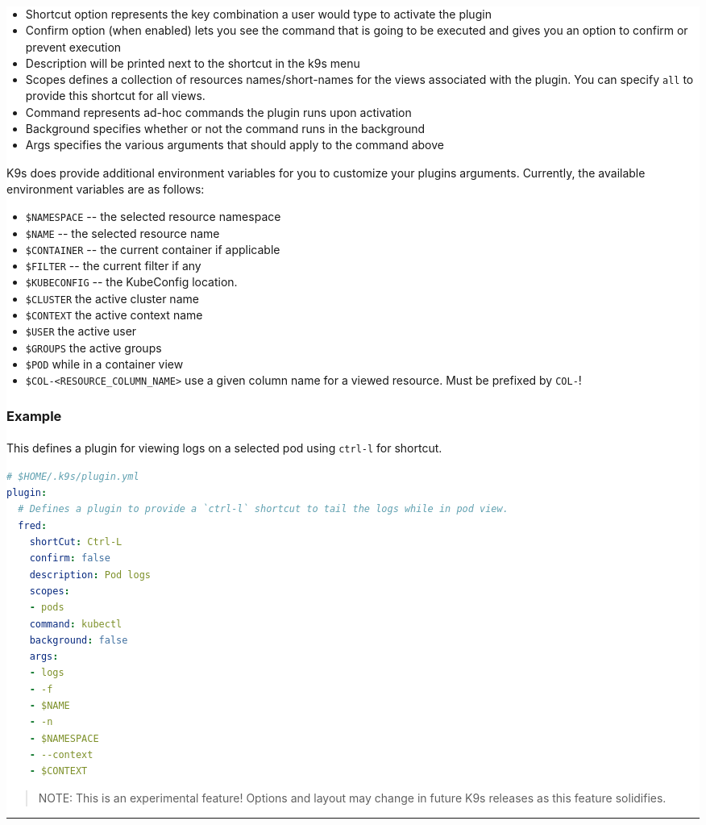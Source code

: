 * Shortcut option represents the key combination a user would type to activate the plugin
* Confirm option (when enabled) lets you see the command that is going to be executed and gives you an option to confirm or prevent execution
* Description will be printed next to the shortcut in the k9s menu
* Scopes defines a collection of resources names/short-names for the views associated with the plugin. You can specify `all` to provide this shortcut for all views.
* Command represents ad-hoc commands the plugin runs upon activation
* Background specifies whether or not the command runs in the background
* Args specifies the various arguments that should apply to the command above

K9s does provide additional environment variables for you to customize your plugins arguments. Currently, the available environment variables are as follows:

* `$NAMESPACE` -- the selected resource namespace
* `$NAME` -- the selected resource name
* `$CONTAINER` -- the current container if applicable
* `$FILTER` -- the current filter if any
* `$KUBECONFIG` -- the KubeConfig location.
* `$CLUSTER` the active cluster name
* `$CONTEXT` the active context name
* `$USER` the active user
* `$GROUPS` the active groups
* `$POD` while in a container view
* `$COL-<RESOURCE_COLUMN_NAME>` use a given column name for a viewed resource. Must be prefixed by `COL-`!

### Example

This defines a plugin for viewing logs on a selected pod using `ctrl-l` for shortcut.

```yaml
# $HOME/.k9s/plugin.yml
plugin:
  # Defines a plugin to provide a `ctrl-l` shortcut to tail the logs while in pod view.
  fred:
    shortCut: Ctrl-L
    confirm: false
    description: Pod logs
    scopes:
    - pods
    command: kubectl
    background: false
    args:
    - logs
    - -f
    - $NAME
    - -n
    - $NAMESPACE
    - --context
    - $CONTEXT
```

> NOTE: This is an experimental feature! Options and layout may change in future K9s releases as this feature solidifies.

---